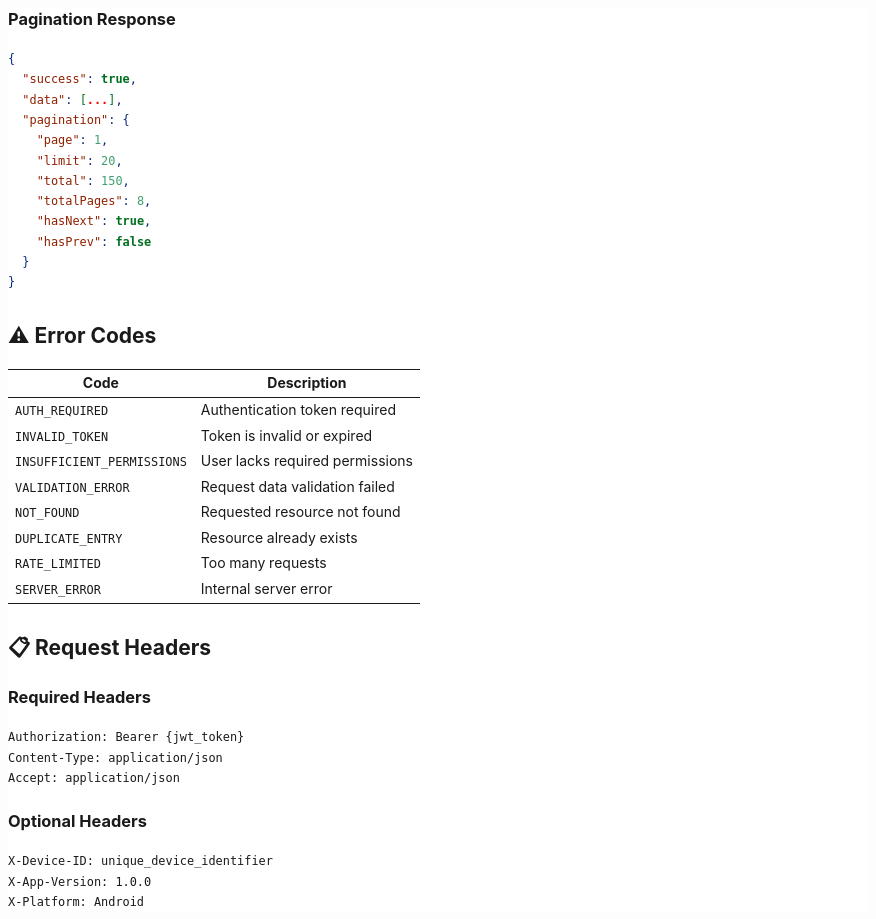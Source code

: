 ```json
```

### **Pagination Response**
```json
{
  "success": true,
  "data": [...],
  "pagination": {
    "page": 1,
    "limit": 20,
    "total": 150,
    "totalPages": 8,
    "hasNext": true,
    "hasPrev": false
  }
}
```

## ⚠️ Error Codes

| Code | Description |
|------|-------------|
| `AUTH_REQUIRED` | Authentication token required |
| `INVALID_TOKEN` | Token is invalid or expired |
| `INSUFFICIENT_PERMISSIONS` | User lacks required permissions |
| `VALIDATION_ERROR` | Request data validation failed |
| `NOT_FOUND` | Requested resource not found |
| `DUPLICATE_ENTRY` | Resource already exists |
| `RATE_LIMITED` | Too many requests |
| `SERVER_ERROR` | Internal server error |

## 📋 Request Headers

### **Required Headers**
```
Authorization: Bearer {jwt_token}
Content-Type: application/json
Accept: application/json
```

### **Optional Headers**
```
X-Device-ID: unique_device_identifier
X-App-Version: 1.0.0
X-Platform: Android
```
